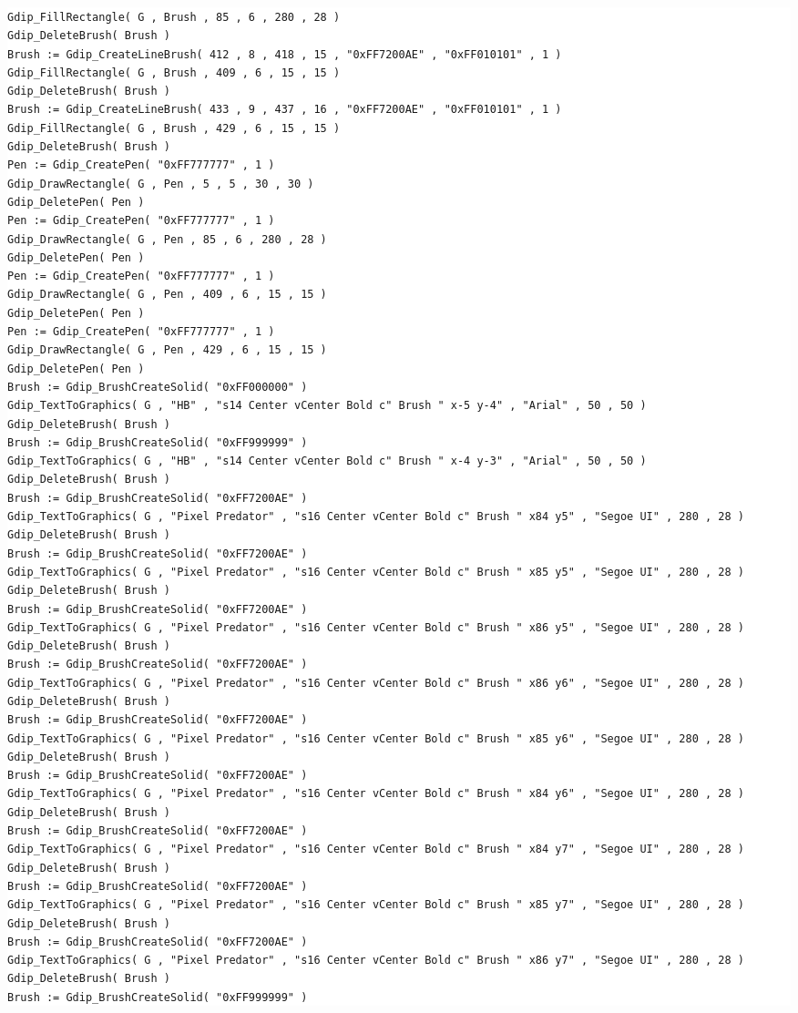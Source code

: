 	Gdip_FillRectangle( G , Brush , 85 , 6 , 280 , 28 )
	Gdip_DeleteBrush( Brush )
	Brush := Gdip_CreateLineBrush( 412 , 8 , 418 , 15 , "0xFF7200AE" , "0xFF010101" , 1 )
	Gdip_FillRectangle( G , Brush , 409 , 6 , 15 , 15 )
	Gdip_DeleteBrush( Brush )
	Brush := Gdip_CreateLineBrush( 433 , 9 , 437 , 16 , "0xFF7200AE" , "0xFF010101" , 1 )
	Gdip_FillRectangle( G , Brush , 429 , 6 , 15 , 15 )
	Gdip_DeleteBrush( Brush )
	Pen := Gdip_CreatePen( "0xFF777777" , 1 )
	Gdip_DrawRectangle( G , Pen , 5 , 5 , 30 , 30 )
	Gdip_DeletePen( Pen )
	Pen := Gdip_CreatePen( "0xFF777777" , 1 )
	Gdip_DrawRectangle( G , Pen , 85 , 6 , 280 , 28 )
	Gdip_DeletePen( Pen )
	Pen := Gdip_CreatePen( "0xFF777777" , 1 )
	Gdip_DrawRectangle( G , Pen , 409 , 6 , 15 , 15 )
	Gdip_DeletePen( Pen )
	Pen := Gdip_CreatePen( "0xFF777777" , 1 )
	Gdip_DrawRectangle( G , Pen , 429 , 6 , 15 , 15 )
	Gdip_DeletePen( Pen )
	Brush := Gdip_BrushCreateSolid( "0xFF000000" )
	Gdip_TextToGraphics( G , "HB" , "s14 Center vCenter Bold c" Brush " x-5 y-4" , "Arial" , 50 , 50 )
	Gdip_DeleteBrush( Brush )
	Brush := Gdip_BrushCreateSolid( "0xFF999999" )
	Gdip_TextToGraphics( G , "HB" , "s14 Center vCenter Bold c" Brush " x-4 y-3" , "Arial" , 50 , 50 )
	Gdip_DeleteBrush( Brush )
	Brush := Gdip_BrushCreateSolid( "0xFF7200AE" )
	Gdip_TextToGraphics( G , "Pixel Predator" , "s16 Center vCenter Bold c" Brush " x84 y5" , "Segoe UI" , 280 , 28 )
	Gdip_DeleteBrush( Brush )
	Brush := Gdip_BrushCreateSolid( "0xFF7200AE" )
	Gdip_TextToGraphics( G , "Pixel Predator" , "s16 Center vCenter Bold c" Brush " x85 y5" , "Segoe UI" , 280 , 28 )
	Gdip_DeleteBrush( Brush )
	Brush := Gdip_BrushCreateSolid( "0xFF7200AE" )
	Gdip_TextToGraphics( G , "Pixel Predator" , "s16 Center vCenter Bold c" Brush " x86 y5" , "Segoe UI" , 280 , 28 )
	Gdip_DeleteBrush( Brush )
	Brush := Gdip_BrushCreateSolid( "0xFF7200AE" )
	Gdip_TextToGraphics( G , "Pixel Predator" , "s16 Center vCenter Bold c" Brush " x86 y6" , "Segoe UI" , 280 , 28 )
	Gdip_DeleteBrush( Brush )
	Brush := Gdip_BrushCreateSolid( "0xFF7200AE" )
	Gdip_TextToGraphics( G , "Pixel Predator" , "s16 Center vCenter Bold c" Brush " x85 y6" , "Segoe UI" , 280 , 28 )
	Gdip_DeleteBrush( Brush )
	Brush := Gdip_BrushCreateSolid( "0xFF7200AE" )
	Gdip_TextToGraphics( G , "Pixel Predator" , "s16 Center vCenter Bold c" Brush " x84 y6" , "Segoe UI" , 280 , 28 )
	Gdip_DeleteBrush( Brush )
	Brush := Gdip_BrushCreateSolid( "0xFF7200AE" )
	Gdip_TextToGraphics( G , "Pixel Predator" , "s16 Center vCenter Bold c" Brush " x84 y7" , "Segoe UI" , 280 , 28 )
	Gdip_DeleteBrush( Brush )
	Brush := Gdip_BrushCreateSolid( "0xFF7200AE" )
	Gdip_TextToGraphics( G , "Pixel Predator" , "s16 Center vCenter Bold c" Brush " x85 y7" , "Segoe UI" , 280 , 28 )
	Gdip_DeleteBrush( Brush )
	Brush := Gdip_BrushCreateSolid( "0xFF7200AE" )
	Gdip_TextToGraphics( G , "Pixel Predator" , "s16 Center vCenter Bold c" Brush " x86 y7" , "Segoe UI" , 280 , 28 )
	Gdip_DeleteBrush( Brush )
	Brush := Gdip_BrushCreateSolid( "0xFF999999" )